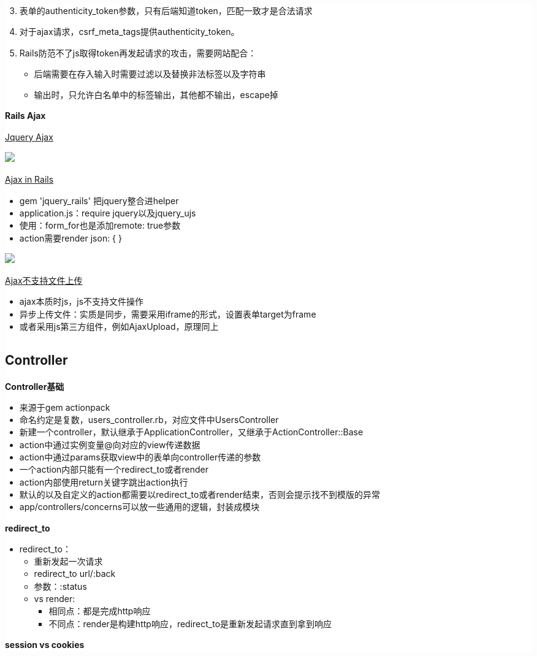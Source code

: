   3. 表单的authenticity_token参数，只有后端知道token，匹配一致才是合法请求

  4. 对于ajax请求，csrf_meta_tags提供authenticity_token。

  5. Rails防范不了js取得token再发起请求的攻击，需要网站配合：

     * 后端需要在存入输入时需要过滤以及替换非法标签以及字符串

     * 输出时，只允许白名单中的标签输出，其他都不输出，escape掉

**Rails Ajax**

<u>Jquery Ajax</u>

![](https://ws4.sinaimg.cn/large/006tNbRwgy1fvi8exq1rfj30tv0e3776.jpg)

<u>Ajax in Rails</u>

* gem 'jquery_rails' 把jquery整合进helper
* application.js：require jquery以及jquery_ujs
* 使用：form_for也是添加remote: true参数
* action需要render json: { }

![](https://ws2.sinaimg.cn/large/006tNbRwgy1fvi8k1rnf6j30u40c741m.jpg)

<u>Ajax不支持文件上传</u>

* ajax本质时js，js不支持文件操作
* 异步上传文件：实质是同步，需要采用iframe的形式，设置表单target为frame
* 或者采用js第三方组件，例如AjaxUpload，原理同上

## Controller

**Controller基础**

* 来源于gem actionpack
* 命名约定是复数，users_controller.rb，对应文件中UsersController
* 新建一个controller，默认继承于ApplicationController，又继承于ActionController::Base
* action中通过实例变量@向对应的view传递数据
* action中通过params获取view中的表单向controller传递的参数
* 一个action内部只能有一个redirect_to或者render
* action内部使用return关键字跳出action执行
* 默认的以及自定义的action都需要以redirect_to或者render结束，否则会提示找不到模版的异常
* app/controllers/concerns可以放一些通用的逻辑，封装成模块

**redirect_to**

* redirect_to：
  * 重新发起一次请求 
  * redirect_to url/:back
  * 参数：:status
  * vs render:
    * 相同点：都是完成http响应
    * 不同点：render是构建http响应，redirect_to是重新发起请求直到拿到响应

**session vs cookies**
